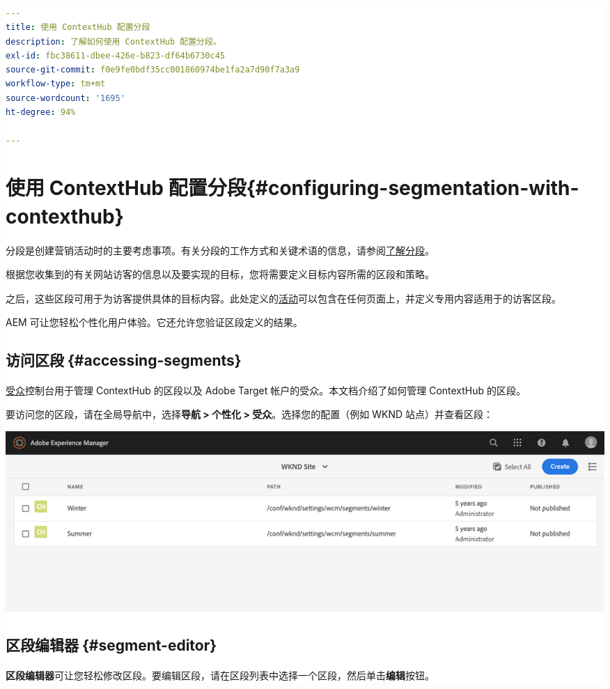 ```yaml
---
title: 使用 ContextHub 配置分段
description: 了解如何使用 ContextHub 配置分段。
exl-id: fbc38611-dbee-426e-b823-df64b6730c45
source-git-commit: f0e9fe0bdf35cc001860974be1fa2a7d90f7a3a9
workflow-type: tm+mt
source-wordcount: '1695'
ht-degree: 94%

---
```


# 使用 ContextHub 配置分段{#configuring-segmentation-with-contexthub}

分段是创建营销活动时的主要考虑事项。有关分段的工作方式和关键术语的信息，请参阅[了解分段](segmentation.md)。

根据您收集到的有关网站访客的信息以及要实现的目标，您将需要定义目标内容所需的区段和策略。

之后，这些区段可用于为访客提供具体的目标内容。此处定义的[活动](activities.md)可以包含在任何页面上，并定义专用内容适用于的访客区段。

AEM 可让您轻松个性化用户体验。它还允许您验证区段定义的结果。

## 访问区段 {#accessing-segments}

[受众](audiences.md)控制台用于管理 ContextHub 的区段以及 Adobe Target 帐户的受众。本文档介绍了如何管理 ContextHub 的区段。

要访问您的区段，请在全局导航中，选择&#x200B;**导航 > 个性化 > 受众**。选择您的配置（例如 WKND 站点）并查看区段：

![管理受众](../assets/contexthub-segmentation-audiences.png)

## 区段编辑器 {#segment-editor}


**区段编辑器**&#x200B;可让您轻松修改区段。要编辑区段，请在区段列表中选择一个区段，然后单击&#x200B;**编辑**&#x200B;按钮。
